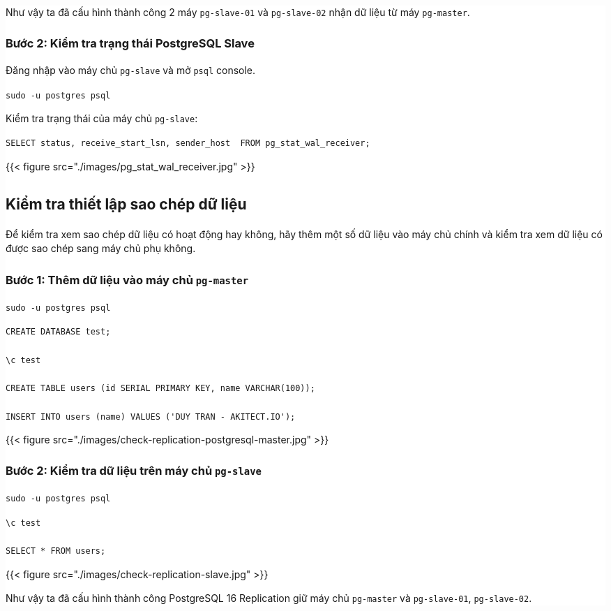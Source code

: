 Như vậy ta đã cấu hình thành công 2 máy `pg-slave-01` và `pg-slave-02` nhận dữ liệu từ máy `pg-master`.

### Bước 2: Kiểm tra trạng thái PostgreSQL Slave

Đăng nhập vào máy chủ `pg-slave` và mở `psql` console.

```shell
sudo -u postgres psql
```

Kiểm tra trạng thái của máy chủ `pg-slave`:

```shell
SELECT status, receive_start_lsn, sender_host  FROM pg_stat_wal_receiver;
```

{{< figure src="./images/pg_stat_wal_receiver.jpg" >}}

## Kiểm tra thiết lập sao chép dữ liệu

Để kiểm tra xem sao chép dữ liệu có hoạt động hay không, hãy thêm một số dữ liệu vào máy chủ chính và kiểm tra xem dữ liệu có được sao chép sang máy chủ phụ không.

### Bước 1: Thêm dữ liệu vào máy chủ `pg-master`

```shell
sudo -u postgres psql
```

```shell
CREATE DATABASE test;

\c test

CREATE TABLE users (id SERIAL PRIMARY KEY, name VARCHAR(100));

INSERT INTO users (name) VALUES ('DUY TRAN - AKITECT.IO');
```

{{< figure src="./images/check-replication-postgresql-master.jpg" >}}

### Bước 2: Kiểm tra dữ liệu trên máy chủ `pg-slave`

```shell
sudo -u postgres psql
```

```shell
\c test

SELECT * FROM users;
```

{{< figure src="./images/check-replication-slave.jpg" >}}

Như vậy ta đã cấu hình thành công PostgreSQL 16 Replication giữ máy chủ `pg-master` và `pg-slave-01`, `pg-slave-02`.
